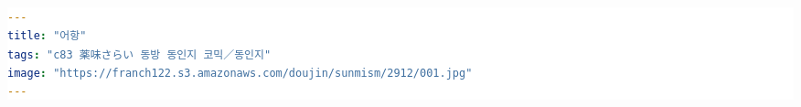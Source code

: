 ```yaml
---
title: "어항"
tags: "c83 薬味さらい 동방 동인지 코믹／동인지"
image: "https://franch122.s3.amazonaws.com/doujin/sunmism/2912/001.jpg"
---
```

<div class="article">